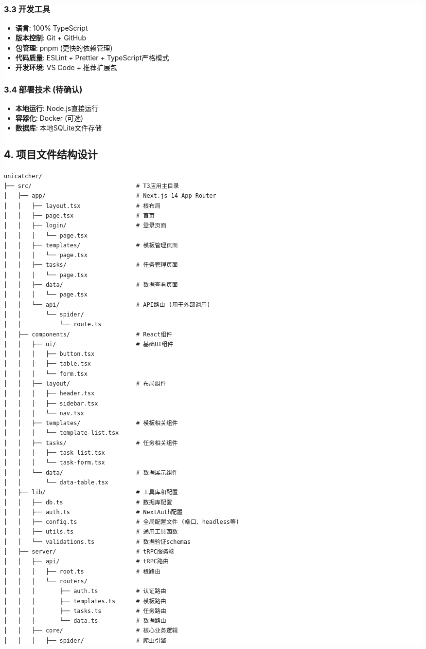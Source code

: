 ### 3.3 开发工具
- **语言**: 100% TypeScript
- **版本控制**: Git + GitHub
- **包管理**: pnpm (更快的依赖管理)
- **代码质量**: ESLint + Prettier + TypeScript严格模式
- **开发环境**: VS Code + 推荐扩展包

### 3.4 部署技术 (待确认)
- **本地运行**: Node.js直接运行
- **容器化**: Docker (可选)
- **数据库**: 本地SQLite文件存储

## 4. 项目文件结构设计

```
unicatcher/
├── src/                              # T3应用主目录
│   ├── app/                          # Next.js 14 App Router
│   │   ├── layout.tsx                # 根布局
│   │   ├── page.tsx                  # 首页
│   │   ├── login/                    # 登录页面
│   │   │   └── page.tsx
│   │   ├── templates/                # 模板管理页面
│   │   │   └── page.tsx
│   │   ├── tasks/                    # 任务管理页面
│   │   │   └── page.tsx
│   │   ├── data/                     # 数据查看页面
│   │   │   └── page.tsx
│   │   └── api/                      # API路由 (用于外部调用)
│   │       └── spider/
│   │           └── route.ts
│   ├── components/                   # React组件
│   │   ├── ui/                       # 基础UI组件
│   │   │   ├── button.tsx
│   │   │   ├── table.tsx
│   │   │   └── form.tsx
│   │   ├── layout/                   # 布局组件
│   │   │   ├── header.tsx
│   │   │   ├── sidebar.tsx
│   │   │   └── nav.tsx
│   │   ├── templates/                # 模板相关组件
│   │   │   └── template-list.tsx
│   │   ├── tasks/                    # 任务相关组件
│   │   │   ├── task-list.tsx
│   │   │   └── task-form.tsx
│   │   └── data/                     # 数据展示组件
│   │       └── data-table.tsx
│   ├── lib/                          # 工具库和配置
│   │   ├── db.ts                     # 数据库配置
│   │   ├── auth.ts                   # NextAuth配置
│   │   ├── config.ts                 # 全局配置文件 (端口、headless等)
│   │   ├── utils.ts                  # 通用工具函数
│   │   └── validations.ts            # 数据验证schemas
│   ├── server/                       # tRPC服务端
│   │   ├── api/                      # tRPC路由
│   │   │   ├── root.ts               # 根路由
│   │   │   └── routers/
│   │   │       ├── auth.ts           # 认证路由
│   │   │       ├── templates.ts      # 模板路由
│   │   │       ├── tasks.ts          # 任务路由
│   │   │       └── data.ts           # 数据路由
│   │   ├── core/                     # 核心业务逻辑
│   │   │   ├── spider/               # 爬虫引擎
```